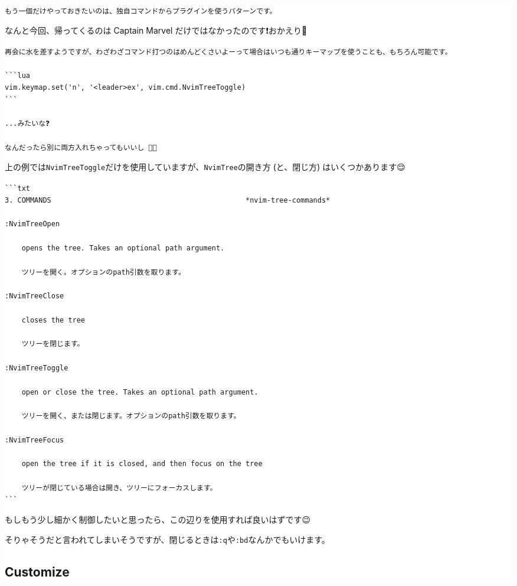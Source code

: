 ```admonish info title="[14.4 Call The Plugin](../function/call-plugin.html#nvim_create_user_command)"
もう一個だけやっておきたいのは、独自コマンドからプラグインを使うパターンです。
```

なんと今回、帰ってくるのは Captain Marvel だけではなかったのです❗おかえり🤗

~~~admonish tip
再会に水を差すようですが、わざわざコマンド打つのはめんどくさいよーって場合はいつも通りキーマップを使うことも、もちろん可能です。

```lua
vim.keymap.set('n', '<leader>ex', vim.cmd.NvimTreeToggle)
```

...みたいな❓

なんだったら別に両方入れちゃってもいいし 🦆🦆
~~~

上の例では`NvimTreeToggle`だけを使用していますが、`NvimTree`の開き方 (と、閉じ方) はいくつかあります😌

~~~admonish info title=":h nvim-tree-commands"
```txt
3. COMMANDS                                              *nvim-tree-commands*

:NvimTreeOpen

    opens the tree. Takes an optional path argument.

    ツリーを開く。オプションのpath引数を取ります。

:NvimTreeClose

    closes the tree

    ツリーを閉じます。

:NvimTreeToggle

    open or close the tree. Takes an optional path argument.

    ツリーを開く、または閉じます。オプションのpath引数を取ります。

:NvimTreeFocus

    open the tree if it is closed, and then focus on the tree

    ツリーが閉じている場合は開き、ツリーにフォーカスします。
```
~~~

もしもう少し細かく制御したいと思ったら、この辺りを使用すれば良いはずです😉

そりゃそうだと言われてしまいそうですが、閉じるときは`:q`や`:bd`なんかでもいけます。

## Customize
